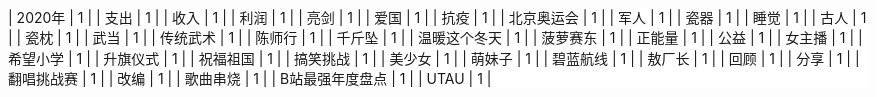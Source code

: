 | 2020年 | 1 |
| 支出 | 1 |
| 收入 | 1 |
| 利润 | 1 |
| 亮剑 | 1 |
| 爱国 | 1 |
| 抗疫 | 1 |
| 北京奥运会 | 1 |
| 军人 | 1 |
| 瓷器 | 1 |
| 睡觉 | 1 |
| 古人 | 1 |
| 瓷枕 | 1 |
| 武当 | 1 |
| 传统武术 | 1 |
| 陈师行 | 1 |
| 千斤坠 | 1 |
| 温暖这个冬天 | 1 |
| 菠萝赛东 | 1 |
| 正能量 | 1 |
| 公益 | 1 |
| 女主播 | 1 |
| 希望小学 | 1 |
| 升旗仪式 | 1 |
| 祝福祖国 | 1 |
| 搞笑挑战 | 1 |
| 美少女 | 1 |
| 萌妹子 | 1 |
| 碧蓝航线 | 1 |
| 敖厂长 | 1 |
| 回顾 | 1 |
| 分享 | 1 |
| 翻唱挑战赛 | 1 |
| 改编 | 1 |
| 歌曲串烧 | 1 |
| B站最强年度盘点 | 1 |
| UTAU | 1 |